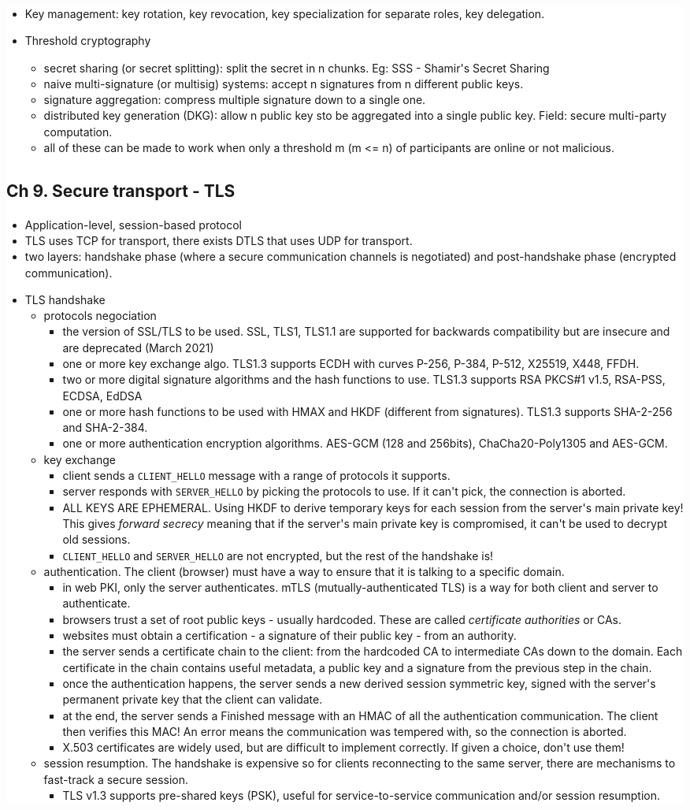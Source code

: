 * Key management: key rotation, key revocation, key specialization for separate roles, key delegation.

* Threshold cryptography
  - secret sharing (or secret splitting): split the secret in n chunks. Eg: SSS - Shamir's Secret Sharing
  - naive multi-signature (or multisig) systems: accept n signatures from n different public keys.
  - signature aggregation: compress multiple signature down to a single one.
  - distributed key generation (DKG): allow n public key sto be aggregated into a single public key. Field: secure multi-party computation.
  - all of these can be made to work when only a threshold m (m <= n) of participants are online or not malicious.

## Ch 9. Secure transport - TLS

- Application-level, session-based protocol
- TLS uses TCP for transport, there exists DTLS that uses UDP for transport.
- two layers: handshake phase (where a secure communication channels is negotiated) and post-handshake phase (encrypted communication).

* TLS handshake
  - protocols negociation
    - the version of SSL/TLS to be used. SSL, TLS1, TLS1.1 are supported for backwards compatibility but are insecure and are deprecated (March 2021)
    - one or more key exchange algo. TLS1.3 supports ECDH with curves P-256, P-384, P-512, X25519, X448, FFDH.
    - two or more digital signature algorithms and the hash functions to use. TLS1.3 supports RSA PKCS#1 v1.5, RSA-PSS, ECDSA, EdDSA
    - one or more hash functions to be used with HMAX and HKDF (different from signatures). TLS1.3 supports SHA-2-256 and SHA-2-384.
    - one or more authentication encryption algorithms. AES-GCM (128 and 256bits), ChaCha20-Poly1305 and AES-GCM.
  - key exchange
    - client sends a `CLIENT_HELLO` message with a range of protocols it supports.
    - server responds with `SERVER_HELLO` by picking the protocols to use. If it can't pick, the connection is aborted.
    - ALL KEYS ARE EPHEMERAL. Using HKDF to derive temporary keys for each session from the server's main private key!
      This gives _forward secrecy_ meaning that if the server's main private key is compromised, it can't be used to decrypt old sessions.
    - `CLIENT_HELLO` and `SERVER_HELLO` are not encrypted, but the rest of the handshake is!
  - authentication. The client (browser) must have a way to ensure that it is talking to a specific domain.
    - in web PKI, only the server authenticates. mTLS (mutually-authenticated TLS) is a way for both client and server to authenticate.
    - browsers trust a set of root public keys - usually hardcoded. These are called _certificate authorities_ or CAs.
    - websites must obtain a certification - a signature of their public key - from an authority.
    - the server sends a certificate chain to the client: from the hardcoded CA to intermediate CAs down to the domain.
      Each certificate in the chain contains useful metadata, a public key and a signature from the previous step in the chain.
    - once the authentication happens, the server sends a new derived session symmetric key, signed with the server's permanent private key that the client can validate.
    - at the end, the server sends a Finished message with an HMAC of all the authentication communication.
      The client then verifies this MAC! An error means the communication was tempered with, so the connection is aborted.
    - X.503 certificates are widely used, but are difficult to implement correctly. If given a choice, don't use them!
  - session resumption. The handshake is expensive so for clients reconnecting to the same server, there are mechanisms to fast-track a secure session.
    - TLS v1.3 supports pre-shared keys (PSK), useful for service-to-service communication and/or session resumption.
